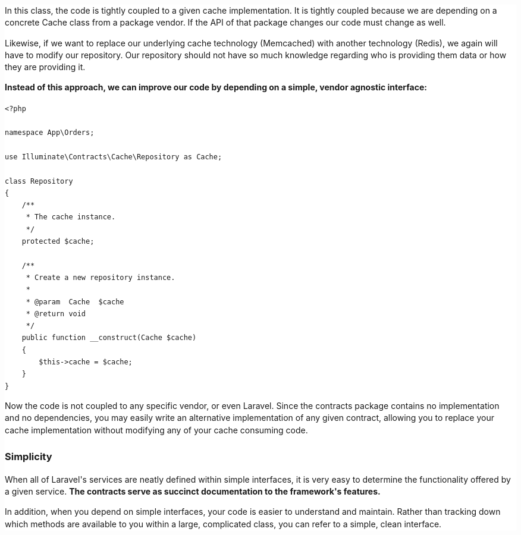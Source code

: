 In this class, the code is tightly coupled to a given cache implementation. It
is tightly coupled because we are depending on a concrete Cache class from a
package vendor. If the API of that package changes our code must change as well.

Likewise, if we want to replace our underlying cache technology (Memcached) with
another technology (Redis), we again will have to modify our repository. Our
repository should not have so much knowledge regarding who is providing them
data or how they are providing it.

**Instead of this approach, we can improve our code by depending on a simple,
vendor agnostic interface:**

    <?php

    namespace App\Orders;

    use Illuminate\Contracts\Cache\Repository as Cache;

    class Repository
    {
        /**
         * The cache instance.
         */
        protected $cache;

        /**
         * Create a new repository instance.
         *
         * @param  Cache  $cache
         * @return void
         */
        public function __construct(Cache $cache)
        {
            $this->cache = $cache;
        }
    }

Now the code is not coupled to any specific vendor, or even Laravel. Since the
contracts package contains no implementation and no dependencies, you may easily
write an alternative implementation of any given contract, allowing you to
replace your cache implementation without modifying any of your cache consuming
code.

<a name="simplicity"></a>

### Simplicity

When all of Laravel's services are neatly defined within simple interfaces, it
is very easy to determine the functionality offered by a given service. **The
contracts serve as succinct documentation to the framework's features.**

In addition, when you depend on simple interfaces, your code is easier to
understand and maintain. Rather than tracking down which methods are available
to you within a large, complicated class, you can refer to a simple, clean
interface.
